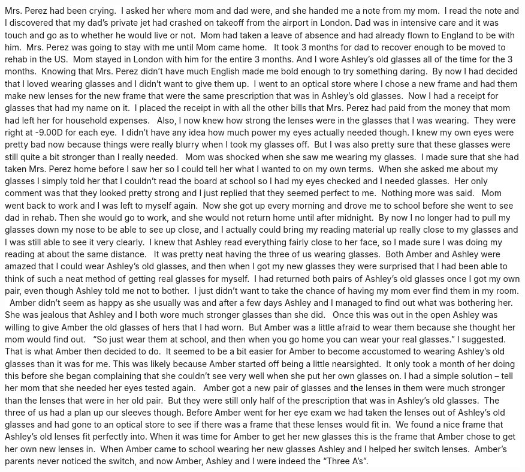 Mrs. Perez had been crying.  I asked her where mom and dad were, and she handed me a note from my mom.  I read the note and I discovered that my dad’s private jet had crashed on takeoff from the airport in London. Dad was in intensive care and it was touch and go as to whether he would live or not.  Mom had taken a leave of absence and had already flown to England to be with him.  Mrs. Perez was going to stay with me until Mom came home.
 
It took 3 months for dad to recover enough to be moved to rehab in the US.  Mom stayed in London with him for the entire 3 months. And I wore Ashley’s old glasses all of the time for the 3 months.  Knowing that Mrs. Perez didn’t have much English made me bold enough to try something daring.  By now I had decided that I loved wearing glasses and I didn’t want to give them up.  I went to an optical store where I chose a new frame and had them make new lenses for the new frame that were the same prescription that was in Ashley’s old glasses.  Now I had a receipt for glasses that had my name on it.  I placed the receipt in with all the other bills that Mrs. Perez had paid from the money that mom had left her for household expenses.
 
Also, I now knew how strong the lenses were in the glasses that I was wearing.  They were right at -9.00D for each eye.  I didn’t have any idea how much power my eyes actually needed though. I knew my own eyes were pretty bad now because things were really blurry when I took my glasses off.  But I was also pretty sure that these glasses were still quite a bit stronger than I really needed.
 
Mom was shocked when she saw me wearing my glasses.  I made sure that she had taken Mrs. Perez home before I saw her so I could tell her what I wanted to on my own terms.  When she asked me about my glasses I simply told her that I couldn’t read the board at school so I had my eyes checked and I needed glasses.  Her only comment was that they looked pretty strong and I just replied that they seemed perfect to me.  Nothing more was said.
 
Mom went back to work and I was left to myself again.  Now she got up every morning and drove me to school before she went to see dad in rehab. Then she would go to work, and she would not return home until after midnight.  By now I no longer had to pull my glasses down my nose to be able to see up close, and I actually could bring my reading material up really close to my glasses and I was still able to see it very clearly.  I knew that Ashley read everything fairly close to her face, so I made sure I was doing my reading at about the same distance.
 
It was pretty neat having the three of us wearing glasses.  Both Amber and Ashley were amazed that I could wear Ashley’s old glasses, and then when I got my new glasses they were surprised that I had been able to think of such a neat method of getting real glasses for myself.  I had returned both pairs of Ashley’s old glasses once I got my own pair, even though Ashley told me not to bother.  I just didn’t want to take the chance of having my mom ever find them in my room.
 
Amber didn’t seem as happy as she usually was and after a few days Ashley and I managed to find out what was bothering her.  She was jealous that Ashley and I both wore much stronger glasses than she did.   Once this was out in the open Ashley was willing to give Amber the old glasses of hers that I had worn.  But Amber was a little afraid to wear them because she thought her mom would find out.
 
“So just wear them at school, and then when you go home you can wear your real glasses.” I suggested.
 
That is what Amber then decided to do.  It seemed to be a bit easier for Amber to become accustomed to wearing Ashley’s old glasses than it was for me. This was likely because Amber started off being a little nearsighted.  It only took a month of her doing this before she began complaining that she couldn’t see very well when she put her own glasses on. I had a simple solution – tell her mom that she needed her eyes tested again.
 
Amber got a new pair of glasses and the lenses in them were much stronger than the lenses that were in her old pair.  But they were still only half of the prescription that was in Ashley’s old glasses.  The three of us had a plan up our sleeves though. Before Amber went for her eye exam we had taken the lenses out of Ashley’s old glasses and had gone to an optical store to see if there was a frame that these lenses would fit in.  We found a nice frame that Ashley’s old lenses fit perfectly into. When it was time for Amber to get her new glasses this is the frame that Amber chose to get her own new lenses in.  When Amber came to school wearing her new glasses Ashley and I helped her switch lenses.  Amber’s parents never noticed the switch, and now Amber, Ashley and I were indeed the “Three A’s”.
 